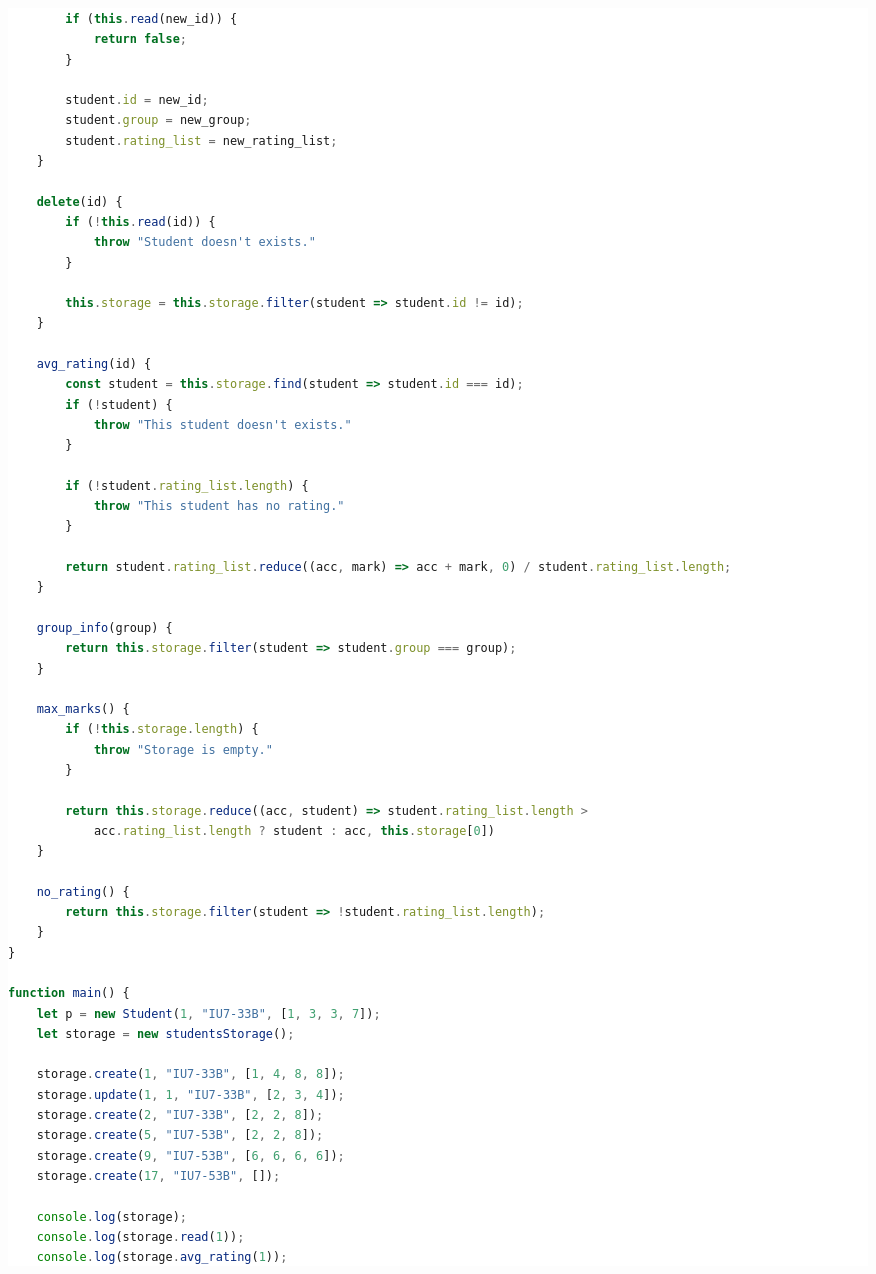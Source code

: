 ```javascript
        if (this.read(new_id)) {
            return false;
        }

        student.id = new_id;
        student.group = new_group;
        student.rating_list = new_rating_list;
    }

    delete(id) {
        if (!this.read(id)) {
            throw "Student doesn't exists."
        }

        this.storage = this.storage.filter(student => student.id != id);
    }

    avg_rating(id) {
        const student = this.storage.find(student => student.id === id);
        if (!student) {
            throw "This student doesn't exists."
        }

        if (!student.rating_list.length) {
            throw "This student has no rating."
        }

        return student.rating_list.reduce((acc, mark) => acc + mark, 0) / student.rating_list.length;
    }

    group_info(group) {
        return this.storage.filter(student => student.group === group);
    }

    max_marks() {
        if (!this.storage.length) {
            throw "Storage is empty."
        }

        return this.storage.reduce((acc, student) => student.rating_list.length >
            acc.rating_list.length ? student : acc, this.storage[0])
    }

    no_rating() {
        return this.storage.filter(student => !student.rating_list.length);
    }
}

function main() {
    let p = new Student(1, "IU7-33B", [1, 3, 3, 7]);
    let storage = new studentsStorage();

    storage.create(1, "IU7-33B", [1, 4, 8, 8]);
    storage.update(1, 1, "IU7-33B", [2, 3, 4]);
    storage.create(2, "IU7-33B", [2, 2, 8]);
    storage.create(5, "IU7-53B", [2, 2, 8]);
    storage.create(9, "IU7-53B", [6, 6, 6, 6]);
    storage.create(17, "IU7-53B", []);

    console.log(storage);
    console.log(storage.read(1));
    console.log(storage.avg_rating(1));
```